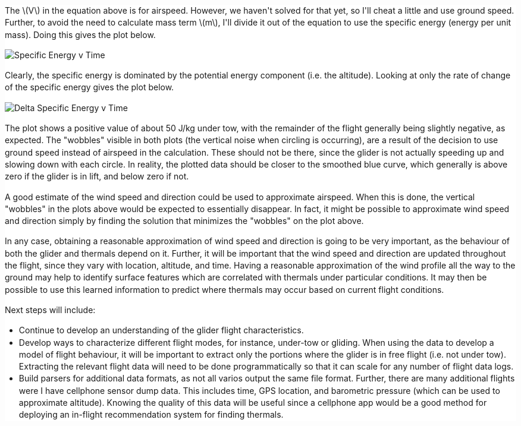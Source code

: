 The \\(V\\) in the equation above is for airspeed.
However, we haven't solved for that yet, so I'll cheat a little and use ground speed.
Further, to avoid the need to calculate mass term \\(m\\), I'll divide it out of the equation to use the specific energy (energy per unit mass).
Doing this gives the plot below.

![Specific Energy v Time](/data/img/explore_specific_energy_v_time.png)

Clearly, the specific energy is dominated by the potential energy component (i.e. the altitude).
Looking at only the rate of change of the specific energy gives the plot below.

![Delta Specific Energy v Time](/data/img/explore_delta_specific_energy_v_time.png)

The plot shows a positive value of about 50 J/kg under tow, with the remainder of the flight generally being slightly negative, as expected.
The "wobbles" visible in both plots (the vertical noise when circling is occurring), are a result of the decision to use ground speed instead of airspeed in the calculation.
These should not be there, since the glider is not actually speeding up and slowing down with each circle.
In reality, the plotted data should be closer to the smoothed blue curve, which generally is above zero if the glider is in lift, and below zero if not.

A good estimate of the wind speed and direction could be used to approximate airspeed.
When this is done, the vertical "wobbles" in the plots above would be expected to essentially disappear.
In fact, it might be possible to approximate wind speed and direction simply by finding the solution that minimizes the "wobbles" on the plot above.

In any case, obtaining a reasonable approximation of wind speed and direction is going to be very important, as the behaviour of both the glider and thermals depend on it.
Further, it will be important that the wind speed and direction are updated throughout the flight, since they vary with location, altitude, and time.
Having a reasonable approximation of the wind profile all the way to the ground may help to identify surface features which are correlated with thermals under particular conditions.
It may then be possible to use this learned information to predict where thermals may occur based on current flight conditions.

Next steps will include:

- Continue to develop an understanding of the glider flight characteristics.
- Develop ways to characterize different flight modes, for instance, under-tow or gliding. When using the data to develop a model of flight behaviour, it will be
    important to extract only the portions where the glider is in free flight (i.e. not under tow). Extracting the relevant flight data will need to be done
    programmatically so that it can scale for any number of flight data logs.
- Build parsers for additional data formats, as not all varios output the same file format. Further, there are many additional flights were I have cellphone
    sensor dump data. This includes time, GPS location, and barometric pressure (which can be used to approximate altitude). Knowing the quality of this data will be useful since a
    cellphone app would be a good method for deploying an in-flight recommendation system for finding thermals.
